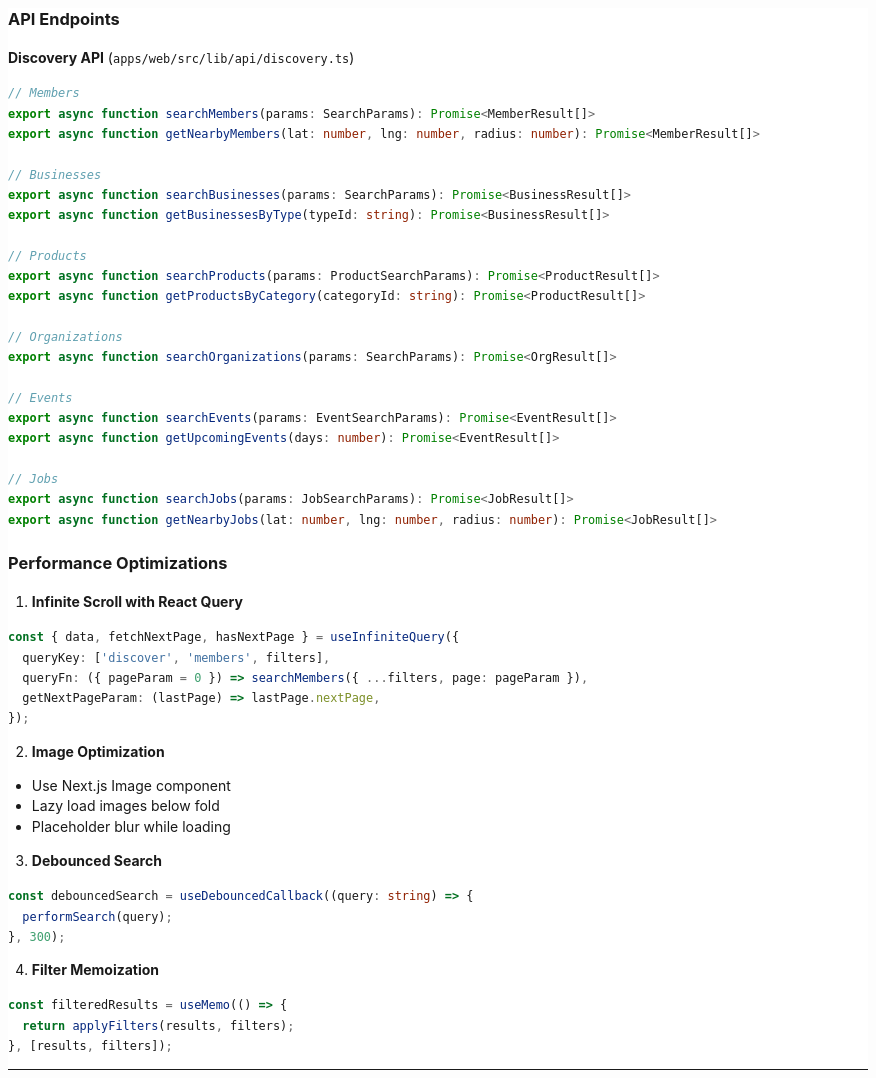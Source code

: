 ### API Endpoints

**Discovery API** (`apps/web/src/lib/api/discovery.ts`)
```typescript
// Members
export async function searchMembers(params: SearchParams): Promise<MemberResult[]>
export async function getNearbyMembers(lat: number, lng: number, radius: number): Promise<MemberResult[]>

// Businesses
export async function searchBusinesses(params: SearchParams): Promise<BusinessResult[]>
export async function getBusinessesByType(typeId: string): Promise<BusinessResult[]>

// Products
export async function searchProducts(params: ProductSearchParams): Promise<ProductResult[]>
export async function getProductsByCategory(categoryId: string): Promise<ProductResult[]>

// Organizations
export async function searchOrganizations(params: SearchParams): Promise<OrgResult[]>

// Events
export async function searchEvents(params: EventSearchParams): Promise<EventResult[]>
export async function getUpcomingEvents(days: number): Promise<EventResult[]>

// Jobs
export async function searchJobs(params: JobSearchParams): Promise<JobResult[]>
export async function getNearbyJobs(lat: number, lng: number, radius: number): Promise<JobResult[]>
```

### Performance Optimizations

1. **Infinite Scroll with React Query**
```typescript
const { data, fetchNextPage, hasNextPage } = useInfiniteQuery({
  queryKey: ['discover', 'members', filters],
  queryFn: ({ pageParam = 0 }) => searchMembers({ ...filters, page: pageParam }),
  getNextPageParam: (lastPage) => lastPage.nextPage,
});
```

2. **Image Optimization**
- Use Next.js Image component
- Lazy load images below fold
- Placeholder blur while loading

3. **Debounced Search**
```typescript
const debouncedSearch = useDebouncedCallback((query: string) => {
  performSearch(query);
}, 300);
```

4. **Filter Memoization**
```typescript
const filteredResults = useMemo(() => {
  return applyFilters(results, filters);
}, [results, filters]);
```

---